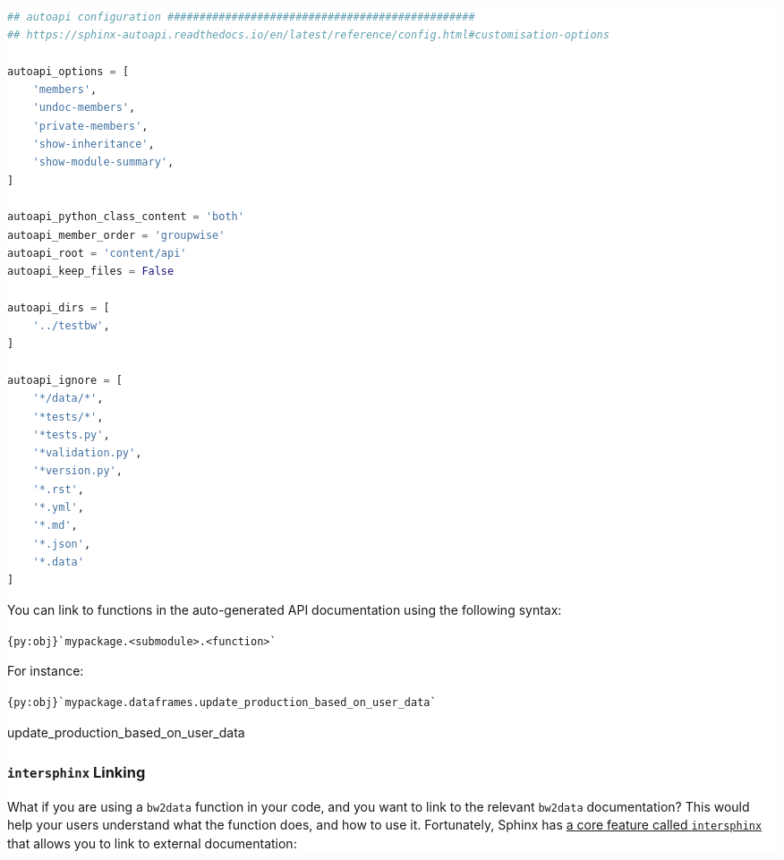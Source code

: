 ```python
## autoapi configuration ################################################
## https://sphinx-autoapi.readthedocs.io/en/latest/reference/config.html#customisation-options

autoapi_options = [
    'members',
    'undoc-members',
    'private-members',
    'show-inheritance',
    'show-module-summary',
]

autoapi_python_class_content = 'both'
autoapi_member_order = 'groupwise'
autoapi_root = 'content/api'
autoapi_keep_files = False

autoapi_dirs = [
    '../testbw',
]

autoapi_ignore = [
    '*/data/*',
    '*tests/*',
    '*tests.py',
    '*validation.py',
    '*version.py',
    '*.rst',
    '*.yml',
    '*.md',
    '*.json',
    '*.data'
]
```

You can link to functions in the auto-generated API documentation using the following syntax:

```
{py:obj}`mypackage.<submodule>.<function>`
```

For instance:

```
{py:obj}`mypackage.dataframes.update_production_based_on_user_data`
```

update_production_based_on_user_data

### `intersphinx` Linking

What if you are using a `bw2data` function in your code, and you want to link to the relevant `bw2data` documentation? This would help your users understand what the function does, and how to use it. Fortunately, Sphinx has [a core feature called `intersphinx`](https://docs.readthedocs.io/en/stable/guides/intersphinx.html) that allows you to link to external documentation:
